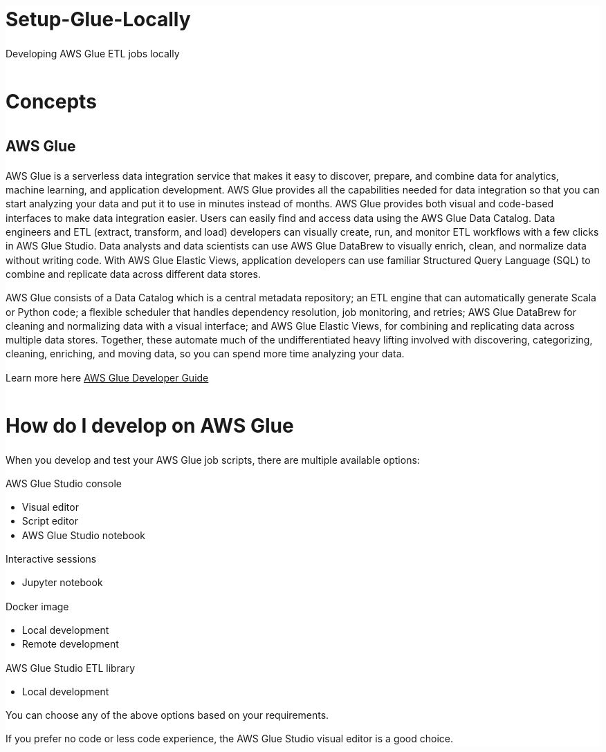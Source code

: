 # Setup-Glue-Locally
Developing AWS Glue ETL jobs locally

# Concepts
## AWS Glue
AWS Glue  is a serverless data integration service that makes it easy to discover, prepare, and combine data for analytics, machine learning, and application development. AWS Glue provides all the capabilities needed for data integration so that you can start analyzing your data and put it to use in minutes instead of months. AWS Glue provides both visual and code-based interfaces to make data integration easier. Users can easily find and access data using the AWS Glue Data Catalog. Data engineers and ETL (extract, transform, and load) developers can visually create, run, and monitor ETL workflows with a few clicks in AWS Glue Studio. Data analysts and data scientists can use AWS Glue DataBrew to visually enrich, clean, and normalize data without writing code. With AWS Glue Elastic Views, application developers can use familiar Structured Query Language (SQL) to combine and replicate data across different data stores.

AWS Glue consists of a Data Catalog which is a central metadata repository; an ETL engine that can automatically generate Scala or Python code; a flexible scheduler that handles dependency resolution, job monitoring, and retries; AWS Glue DataBrew for cleaning and normalizing data with a visual interface; and AWS Glue Elastic Views, for combining and replicating data across multiple data stores. Together, these automate much of the undifferentiated heavy lifting involved with discovering, categorizing, cleaning, enriching, and moving data, so you can spend more time analyzing your data.

Learn more here [AWS Glue Developer Guide](https://docs.aws.amazon.com/glue/latest/dg/what-is-glue.html)

# How do I develop on AWS Glue

When you develop and test your AWS Glue job scripts, there are multiple available options:

AWS Glue Studio console

- Visual editor
- Script editor
- AWS Glue Studio notebook

Interactive sessions

- Jupyter notebook

Docker image

- Local development
- Remote development

AWS Glue Studio ETL library
- Local development

You can choose any of the above options based on your requirements.

If you prefer no code or less code experience, the AWS Glue Studio visual editor is a good choice.
